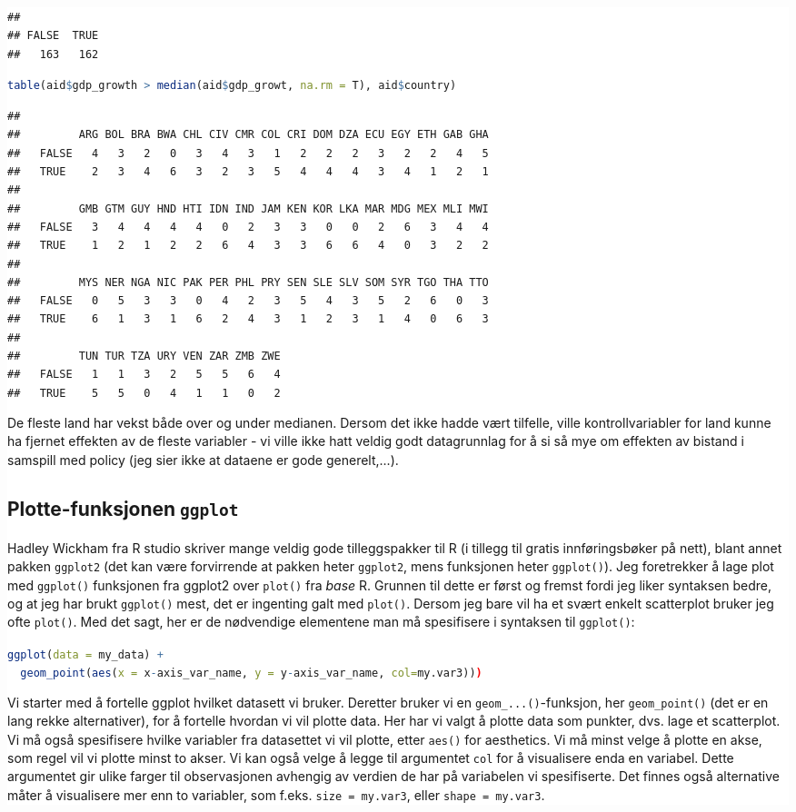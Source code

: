 ```
## 
## FALSE  TRUE 
##   163   162
```

```r
table(aid$gdp_growth > median(aid$gdp_growt, na.rm = T), aid$country)
```

```
##        
##         ARG BOL BRA BWA CHL CIV CMR COL CRI DOM DZA ECU EGY ETH GAB GHA
##   FALSE   4   3   2   0   3   4   3   1   2   2   2   3   2   2   4   5
##   TRUE    2   3   4   6   3   2   3   5   4   4   4   3   4   1   2   1
##        
##         GMB GTM GUY HND HTI IDN IND JAM KEN KOR LKA MAR MDG MEX MLI MWI
##   FALSE   3   4   4   4   4   0   2   3   3   0   0   2   6   3   4   4
##   TRUE    1   2   1   2   2   6   4   3   3   6   6   4   0   3   2   2
##        
##         MYS NER NGA NIC PAK PER PHL PRY SEN SLE SLV SOM SYR TGO THA TTO
##   FALSE   0   5   3   3   0   4   2   3   5   4   3   5   2   6   0   3
##   TRUE    6   1   3   1   6   2   4   3   1   2   3   1   4   0   6   3
##        
##         TUN TUR TZA URY VEN ZAR ZMB ZWE
##   FALSE   1   1   3   2   5   5   6   4
##   TRUE    5   5   0   4   1   1   0   2
```

De fleste land har vekst både over og under medianen. Dersom det ikke hadde vært tilfelle, ville kontrollvariabler for land kunne ha fjernet effekten av de fleste variabler - vi ville ikke hatt veldig godt datagrunnlag for å si så mye om effekten av bistand i samspill med policy (jeg sier ikke at dataene er gode generelt,...).



## Plotte-funksjonen `ggplot` <a name="ggplot"></a>


Hadley Wickham fra R studio skriver mange veldig gode tilleggspakker til R (i tillegg til gratis innføringsbøker på nett), blant annet pakken `ggplot2` (det kan være forvirrende at pakken heter `ggplot2`, mens funksjonen heter `ggplot()`). Jeg foretrekker å lage plot med `ggplot()` funksjonen fra ggplot2 over `plot()` fra *base* R. Grunnen til dette er først og fremst fordi jeg liker syntaksen bedre, og at jeg har brukt `ggplot()` mest, det er ingenting galt med `plot()`. Dersom jeg  bare vil ha et svært enkelt scatterplot bruker jeg ofte `plot()`. Med det sagt, her er de nødvendige elementene man må spesifisere i syntaksen til `ggplot()`:


```r
ggplot(data = my_data) +  
  geom_point(aes(x = x-axis_var_name, y = y-axis_var_name, col=my.var3)))  
```

Vi starter med å fortelle ggplot hvilket datasett vi bruker. Deretter bruker vi en `geom_...()`-funksjon, her `geom_point()` (det er en lang rekke alternativer), for å fortelle hvordan vi vil plotte data. Her har vi valgt å plotte data som punkter, dvs. lage et scatterplot. Vi må også spesifisere hvilke variabler fra datasettet vi vil plotte, etter `aes()` for aesthetics. Vi må minst velge å plotte en akse, som regel vil vi plotte minst to akser. Vi kan også velge å legge til argumentet `col` for å visualisere enda en variabel. Dette argumentet gir ulike farger til observasjonen avhengig av verdien de har på variabelen vi spesifiserte. Det finnes også alternative måter å visualisere mer enn to variabler, som f.eks. `size = my.var3`, eller `shape = my.var3`.   
